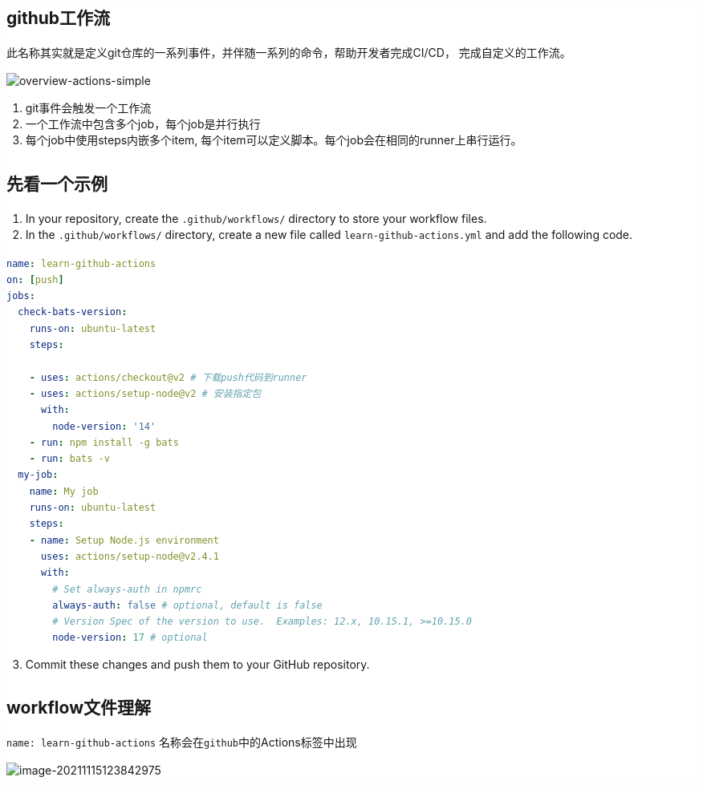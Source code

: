 ## github工作流

此名称其实就是定义git仓库的一系列事件，并伴随一系列的命令，帮助开发者完成CI/CD， 完成自定义的工作流。

![overview-actions-simple](http://myapp.img.mykernel.cn/overview-actions-simple.png)

1. git事件会触发一个工作流
2. 一个工作流中包含多个job，每个job是并行执行
3. 每个job中使用steps内嵌多个item, 每个item可以定义脚本。每个job会在相同的runner上串行运行。



## 先看一个示例

1. In your repository, create the `.github/workflows/` directory to store your workflow files.
2. In the `.github/workflows/` directory, create a new file called `learn-github-actions.yml` and add the following code. 

```yaml
name: learn-github-actions 
on: [push] 
jobs:
  check-bats-version:
    runs-on: ubuntu-latest 
    steps:

    - uses: actions/checkout@v2 # 下载push代码到runner
    - uses: actions/setup-node@v2 # 安装指定包
      with:
        node-version: '14'
    - run: npm install -g bats 
    - run: bats -v
  my-job:
    name: My job
    runs-on: ubuntu-latest
    steps:
    - name: Setup Node.js environment
      uses: actions/setup-node@v2.4.1
      with:
        # Set always-auth in npmrc
        always-auth: false # optional, default is false
        # Version Spec of the version to use.  Examples: 12.x, 10.15.1, >=10.15.0
        node-version: 17 # optional
```

3. Commit these changes and push them to your GitHub repository.

## workflow文件理解

`name: learn-github-actions`   名称会在`github`中的Actions标签中出现

![image-20211115123842975](http://myapp.img.mykernel.cn/image-20211115123842975.png)
